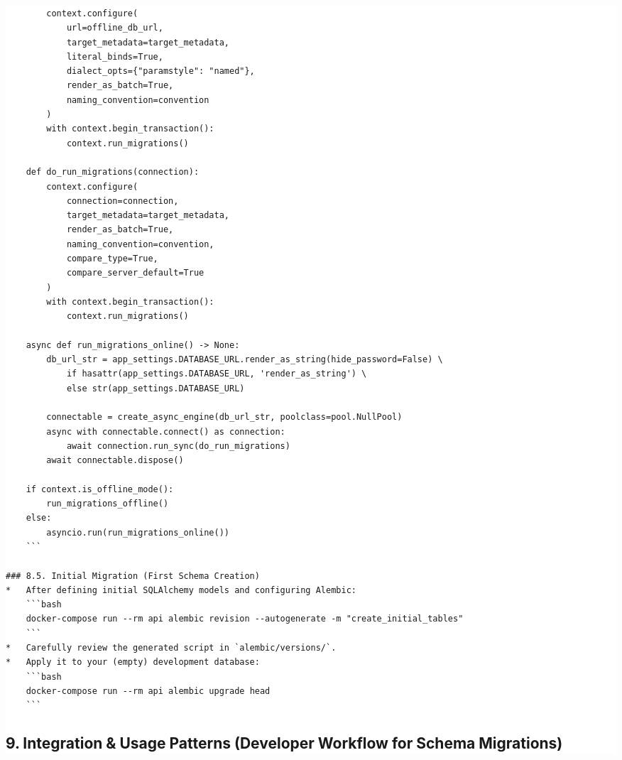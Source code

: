             context.configure(
                url=offline_db_url,
                target_metadata=target_metadata,
                literal_binds=True,
                dialect_opts={"paramstyle": "named"},
                render_as_batch=True,
                naming_convention=convention
            )
            with context.begin_transaction():
                context.run_migrations()

        def do_run_migrations(connection):
            context.configure(
                connection=connection,
                target_metadata=target_metadata,
                render_as_batch=True,
                naming_convention=convention,
                compare_type=True,
                compare_server_default=True
            )
            with context.begin_transaction():
                context.run_migrations()

        async def run_migrations_online() -> None:
            db_url_str = app_settings.DATABASE_URL.render_as_string(hide_password=False) \
                if hasattr(app_settings.DATABASE_URL, 'render_as_string') \
                else str(app_settings.DATABASE_URL)

            connectable = create_async_engine(db_url_str, poolclass=pool.NullPool)
            async with connectable.connect() as connection:
                await connection.run_sync(do_run_migrations)
            await connectable.dispose()

        if context.is_offline_mode():
            run_migrations_offline()
        else:
            asyncio.run(run_migrations_online())
        ```

    ### 8.5. Initial Migration (First Schema Creation)
    *   After defining initial SQLAlchemy models and configuring Alembic:
        ```bash
        docker-compose run --rm api alembic revision --autogenerate -m "create_initial_tables"
        ```
    *   Carefully review the generated script in `alembic/versions/`.
    *   Apply it to your (empty) development database:
        ```bash
        docker-compose run --rm api alembic upgrade head
        ```

## 9. Integration & Usage Patterns (Developer Workflow for Schema Migrations)
